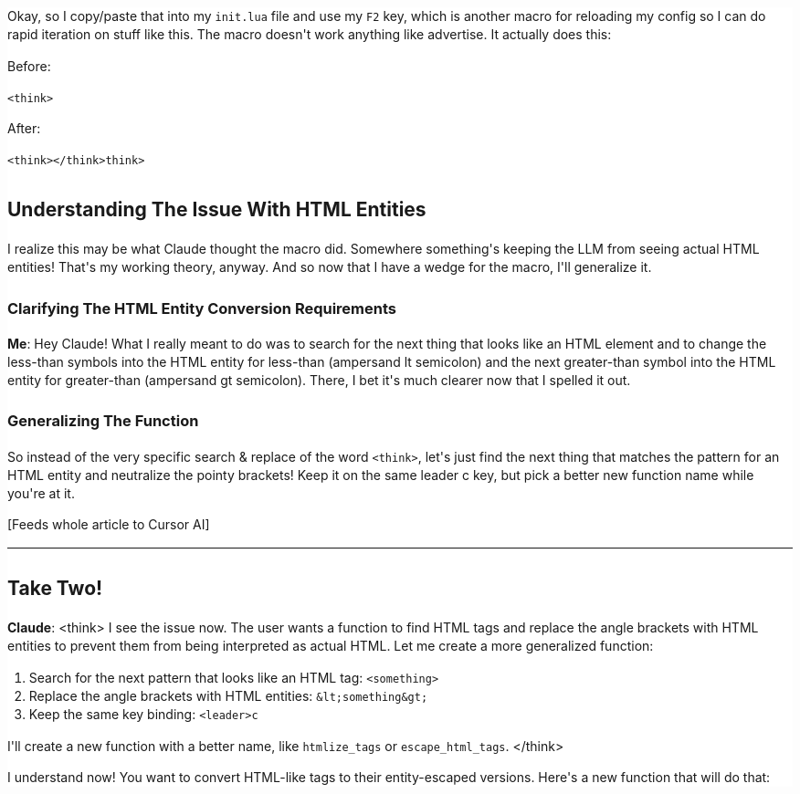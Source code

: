 Okay, so I copy/paste that into my `init.lua` file and use my `F2` key, which is
another macro for reloading my config so I can do rapid iteration on stuff like
this. The macro doesn't work anything like advertise. It actually does this:

Before:
```plaintext
<think>
```

After:
```plaintext
<think></think>think>
```

## Understanding The Issue With HTML Entities

I realize this may be what Claude thought the macro did. Somewhere something's
keeping the LLM from seeing actual HTML entities! That's my working theory,
anyway. And so now that I have a wedge for the macro, I'll generalize it.

### Clarifying The HTML Entity Conversion Requirements 

**Me**: Hey Claude! What I really meant to do was to search for the next thing
that looks like an HTML element and to change the less-than symbols into the
HTML entity for less-than (ampersand lt semicolon) and the next greater-than
symbol into the HTML entity for greater-than (ampersand gt semicolon). There, I
bet it's much clearer now that I spelled it out.

### Generalizing The Function

So instead of the very specific search & replace of the word `<think>`, let's
just find the next thing that matches the pattern for an HTML entity and
neutralize the pointy brackets! Keep it on the same leader c key, but pick a
better new function name while you're at it.

[Feeds whole article to Cursor AI]

---

## Take Two!

**Claude**: &lt;think&gt; I see the issue now. The user wants a function to find
HTML tags and replace the angle brackets with HTML entities to prevent them from
being interpreted as actual HTML. Let me create a more generalized function:

1. Search for the next pattern that looks like an HTML tag: `<something>`
2. Replace the angle brackets with HTML entities: `&lt;something&gt;`
3. Keep the same key binding: `<leader>c`

I'll create a new function with a better name, like `htmlize_tags` or
`escape_html_tags`. &lt;/think&gt;

I understand now! You want to convert HTML-like tags to their entity-escaped versions. Here's a new function that will do that:

